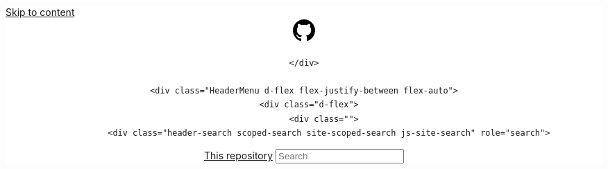 <meta name="theme-color" content="#1e2327">


  <meta name="u2f-support" content="true">

  </head>

  <body class="logged-in env-production emoji-size-boost page-blob">
    

  <div class="position-relative js-header-wrapper ">
    <a href="#start-of-content" tabindex="1" class="bg-black text-white p-3 show-on-focus js-skip-to-content">Skip to content</a>
    <div id="js-pjax-loader-bar" class="pjax-loader-bar"><div class="progress"></div></div>

    
    
    



        
<header class="Header  f5" role="banner">
  <div class="d-flex px-3 flex-justify-between container-lg">
    <div class="d-flex flex-justify-between">
      <a class="header-logo-invertocat" href="https://github.com/" data-hotkey="g d" aria-label="Homepage" data-ga-click="Header, go to dashboard, icon:logo">
  <svg aria-hidden="true" class="octicon octicon-mark-github" height="32" version="1.1" viewBox="0 0 16 16" width="32"><path fill-rule="evenodd" d="M8 0C3.58 0 0 3.58 0 8c0 3.54 2.29 6.53 5.47 7.59.4.07.55-.17.55-.38 0-.19-.01-.82-.01-1.49-2.01.37-2.53-.49-2.69-.94-.09-.23-.48-.94-.82-1.13-.28-.15-.68-.52-.01-.53.63-.01 1.08.58 1.23.82.72 1.21 1.87.87 2.33.66.07-.52.28-.87.51-1.07-1.78-.2-3.64-.89-3.64-3.95 0-.87.31-1.59.82-2.15-.08-.2-.36-1.02.08-2.12 0 0 .67-.21 2.2.82.64-.18 1.32-.27 2-.27.68 0 1.36.09 2 .27 1.53-1.04 2.2-.82 2.2-.82.44 1.1.16 1.92.08 2.12.51.56.82 1.27.82 2.15 0 3.07-1.87 3.75-3.65 3.95.29.25.54.73.54 1.48 0 1.07-.01 1.93-.01 2.2 0 .21.15.46.55.38A8.013 8.013 0 0 0 16 8c0-4.42-3.58-8-8-8z"/></svg>
</a>


    </div>

    <div class="HeaderMenu d-flex flex-justify-between flex-auto">
      <div class="d-flex">
            <div class="">
              <div class="header-search scoped-search site-scoped-search js-site-search" role="search">
  </option></form><form accept-charset="UTF-8" action="/nolauren/dh2017/search" class="js-site-search-form" data-scoped-search-url="/nolauren/dh2017/search" data-unscoped-search-url="/search" method="get"><div style="margin:0;padding:0;display:inline"><input name="utf8" type="hidden" value="&#x2713;" /></div>
    <label class="form-control header-search-wrapper js-chromeless-input-container">
        <a href="/nolauren/dh2017/blob/master/syllabus.md" class="header-search-scope no-underline">This repository</a>
      <input type="text"
        class="form-control header-search-input js-site-search-focus js-site-search-field is-clearable"
        data-hotkey="s"
        name="q"
        value=""
        placeholder="Search"
        aria-label="Search this repository"
        data-unscoped-placeholder="Search GitHub"
        data-scoped-placeholder="Search"
        autocapitalize="off">
        <input type="hidden" class="js-site-search-type-field" name="type" >
    </label>
</form></div>

